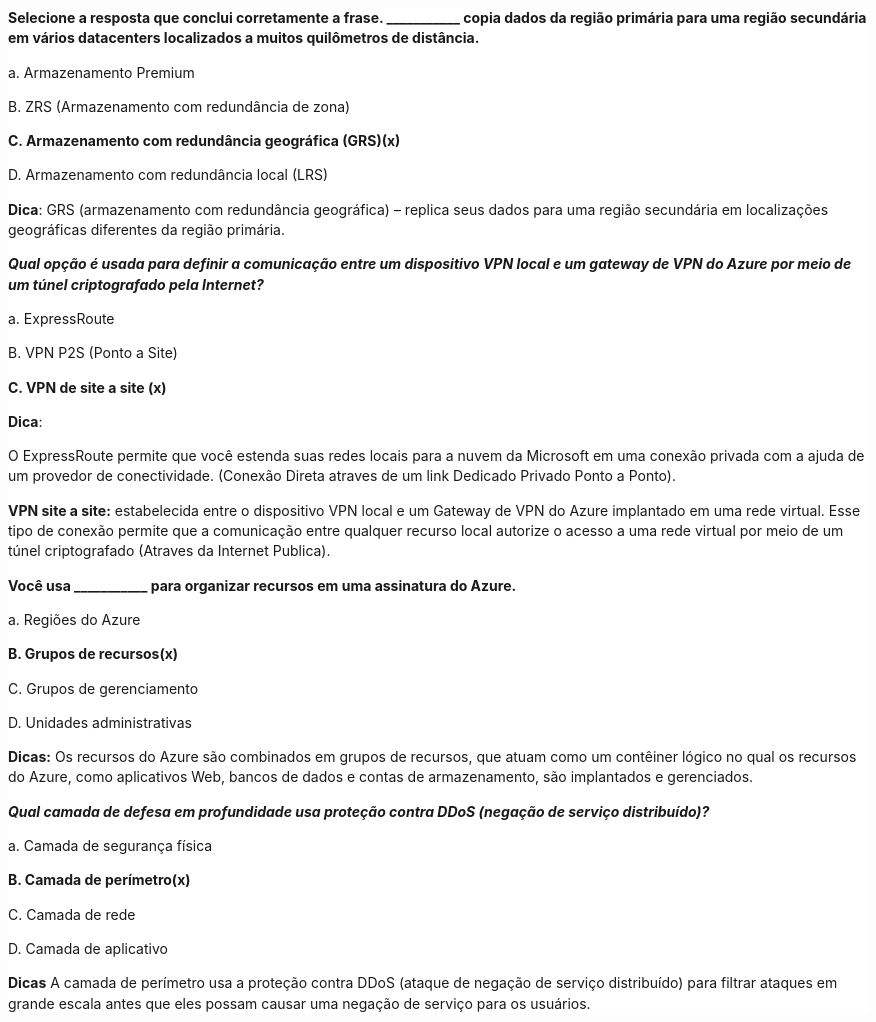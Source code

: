 **Selecione a resposta que conclui corretamente a frase.
___________ copia dados da região primária para uma região secundária em vários datacenters localizados a muitos quilômetros de distância.**

a. Armazenamento Premium

B. ZRS (Armazenamento com redundância de zona)

**C. Armazenamento com redundância geográfica (GRS)(x)**

D. Armazenamento com redundância local (LRS)

**Dica**: GRS (armazenamento com redundância geográfica) – replica seus dados para uma região secundária em localizações geográficas diferentes da região primária.

**_Qual opção é usada para definir a comunicação entre um dispositivo VPN local e um gateway de VPN do Azure por meio de um túnel criptografado pela Internet?_**

a. ExpressRoute

B. VPN P2S (Ponto a Site)

**C. VPN de site a site (x)**

**Dica**:

O ExpressRoute permite que você estenda suas redes locais para a nuvem da Microsoft em uma conexão privada com a ajuda de um provedor de conectividade. (Conexão Direta atraves de um link Dedicado Privado Ponto a Ponto).

**VPN site a site:** estabelecida entre o dispositivo VPN local e um Gateway de VPN do Azure implantado em uma rede virtual. Esse tipo de conexão permite que a comunicação entre qualquer recurso local autorize o acesso a uma rede virtual por meio de um túnel criptografado (Atraves da Internet Publica).

**Você usa ___________ para organizar recursos em uma assinatura do Azure.**

a. Regiões do Azure

**B. Grupos de recursos(x)**

C. Grupos de gerenciamento

D. Unidades administrativas

**Dicas:** Os recursos do Azure são combinados em grupos de recursos, que atuam como um contêiner lógico no qual os recursos do Azure, como aplicativos Web, bancos de dados e contas de armazenamento, são implantados e gerenciados. 

**_Qual camada de defesa em profundidade usa proteção contra DDoS (negação de serviço distribuído)?_**

a. Camada de segurança física

**B. Camada de perímetro(x)**

C. Camada de rede

D. Camada de aplicativo

**Dicas** A camada de perímetro usa a proteção contra DDoS (ataque de negação de serviço distribuído) para filtrar ataques em grande escala antes que eles possam causar uma negação de serviço para os usuários.
